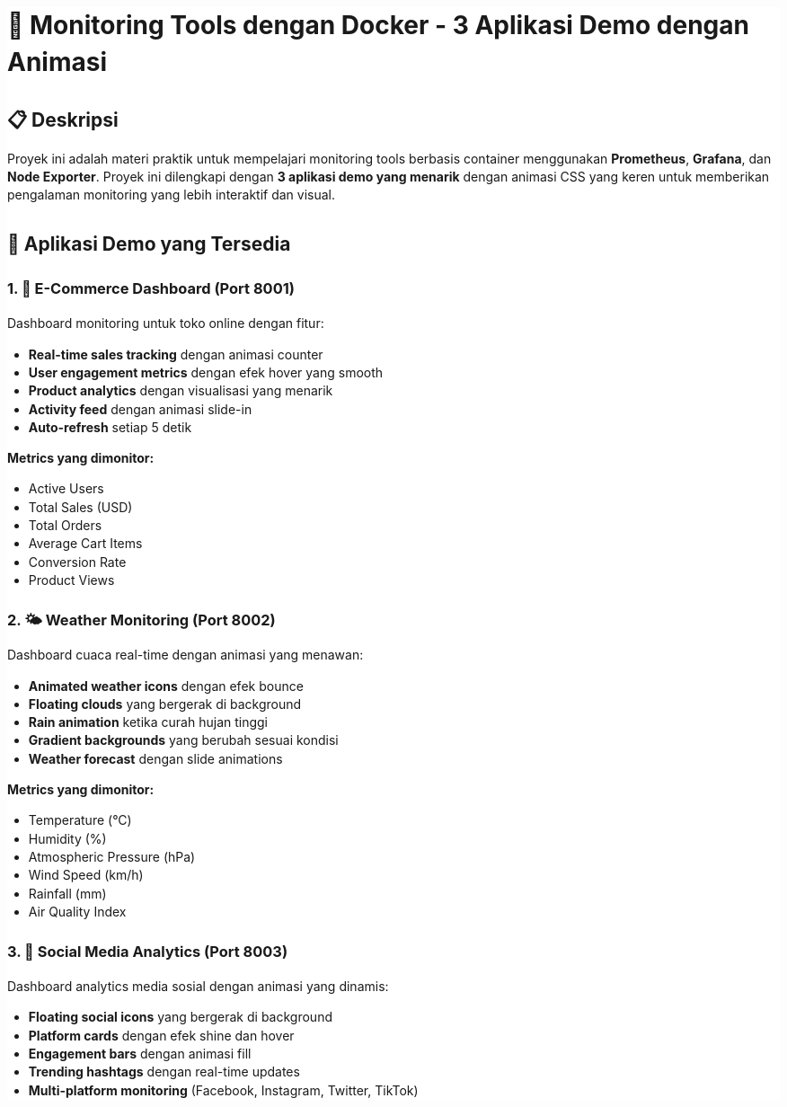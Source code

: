 # 🚀 Monitoring Tools dengan Docker - 3 Aplikasi Demo dengan Animasi

## 📋 Deskripsi

Proyek ini adalah materi praktik untuk mempelajari monitoring tools berbasis container menggunakan **Prometheus**, **Grafana**, dan **Node Exporter**. Proyek ini dilengkapi dengan **3 aplikasi demo yang menarik** dengan animasi CSS yang keren untuk memberikan pengalaman monitoring yang lebih interaktif dan visual.

## 🎯 Aplikasi Demo yang Tersedia

### 1. 🛒 **E-Commerce Dashboard** (Port 8001)
Dashboard monitoring untuk toko online dengan fitur:
- **Real-time sales tracking** dengan animasi counter
- **User engagement metrics** dengan efek hover yang smooth
- **Product analytics** dengan visualisasi yang menarik
- **Activity feed** dengan animasi slide-in
- **Auto-refresh** setiap 5 detik

**Metrics yang dimonitor:**
- Active Users
- Total Sales (USD)
- Total Orders
- Average Cart Items
- Conversion Rate
- Product Views

### 2. 🌤️ **Weather Monitoring** (Port 8002)
Dashboard cuaca real-time dengan animasi yang menawan:
- **Animated weather icons** dengan efek bounce
- **Floating clouds** yang bergerak di background
- **Rain animation** ketika curah hujan tinggi
- **Gradient backgrounds** yang berubah sesuai kondisi
- **Weather forecast** dengan slide animations

**Metrics yang dimonitor:**
- Temperature (°C)
- Humidity (%)
- Atmospheric Pressure (hPa)
- Wind Speed (km/h)
- Rainfall (mm)
- Air Quality Index

### 3. 📱 **Social Media Analytics** (Port 8003)
Dashboard analytics media sosial dengan animasi yang dinamis:
- **Floating social icons** yang bergerak di background
- **Platform cards** dengan efek shine dan hover
- **Engagement bars** dengan animasi fill
- **Trending hashtags** dengan real-time updates
- **Multi-platform monitoring** (Facebook, Instagram, Twitter, TikTok)

